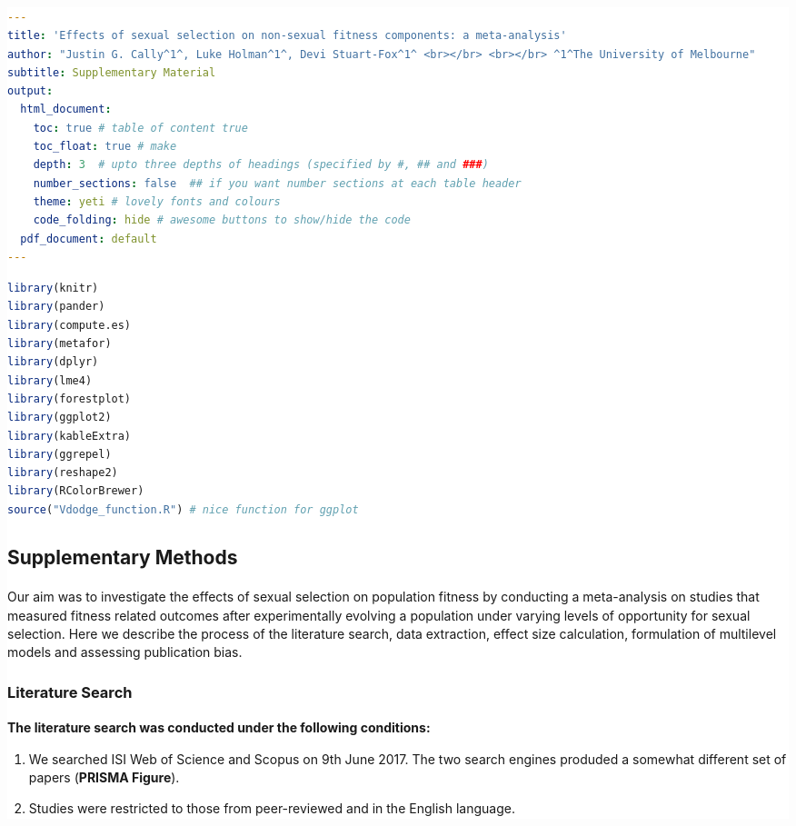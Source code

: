 ```yaml
---
title: 'Effects of sexual selection on non-sexual fitness components: a meta-analysis'
author: "Justin G. Cally^1^, Luke Holman^1^, Devi Stuart-Fox^1^ <br></br> <br></br> ^1^The University of Melbourne"
subtitle: Supplementary Material
output:
  html_document:
    toc: true # table of content true
    toc_float: true # make 
    depth: 3  # upto three depths of headings (specified by #, ## and ###)
    number_sections: false  ## if you want number sections at each table header
    theme: yeti # lovely fonts and colours
    code_folding: hide # awesome buttons to show/hide the code
  pdf_document: default
---
```



```r
library(knitr)
library(pander)
library(compute.es)
library(metafor)
library(dplyr)
library(lme4)
library(forestplot)
library(ggplot2)
library(kableExtra)
library(ggrepel)
library(reshape2)
library(RColorBrewer)
source("Vdodge_function.R") # nice function for ggplot
```




## Supplementary Methods

Our aim was to investigate the effects of sexual selection on population fitness by conducting a meta-analysis on studies that measured fitness related outcomes after experimentally evolving a population under varying levels of opportunity for sexual selection. Here we describe the process of the literature search, data extraction, effect size calculation, formulation of multilevel models and assessing publication bias.

### Literature Search

**The literature search was conducted under the following conditions:**

1. We searched ISI Web of Science and Scopus on 9th June 2017. The two search engines produded a somewhat different set of papers (**PRISMA Figure**).

2. Studies were restricted to those from peer-reviewed and in the English language.
